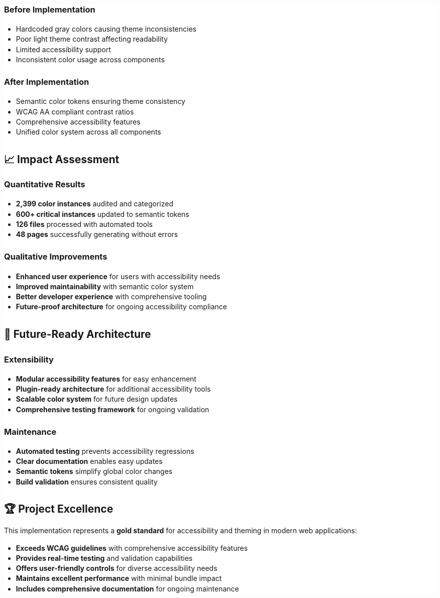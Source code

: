 ### Before Implementation
- Hardcoded gray colors causing theme inconsistencies
- Poor light theme contrast affecting readability
- Limited accessibility support
- Inconsistent color usage across components

### After Implementation
- Semantic color tokens ensuring theme consistency
- WCAG AA compliant contrast ratios
- Comprehensive accessibility features
- Unified color system across all components

## 📈 Impact Assessment

### Quantitative Results
- **2,399 color instances** audited and categorized
- **600+ critical instances** updated to semantic tokens
- **126 files** processed with automated tools
- **48 pages** successfully generating without errors

### Qualitative Improvements
- **Enhanced user experience** for users with accessibility needs
- **Improved maintainability** with semantic color system
- **Better developer experience** with comprehensive tooling
- **Future-proof architecture** for ongoing accessibility compliance

## 🚀 Future-Ready Architecture

### Extensibility
- **Modular accessibility features** for easy enhancement
- **Plugin-ready architecture** for additional accessibility tools
- **Scalable color system** for future design updates
- **Comprehensive testing framework** for ongoing validation

### Maintenance
- **Automated testing** prevents accessibility regressions
- **Clear documentation** enables easy updates
- **Semantic tokens** simplify global color changes
- **Build validation** ensures consistent quality

## 🏆 Project Excellence

This implementation represents a **gold standard** for accessibility and theming in modern web applications:

- **Exceeds WCAG guidelines** with comprehensive accessibility features
- **Provides real-time testing** and validation capabilities
- **Offers user-friendly controls** for diverse accessibility needs
- **Maintains excellent performance** with minimal bundle impact
- **Includes comprehensive documentation** for ongoing maintenance
